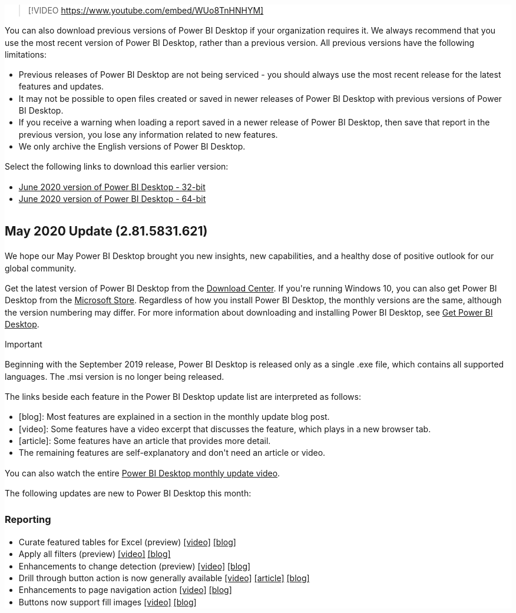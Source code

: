> [!VIDEO https://www.youtube.com/embed/WUo8TnHNHYM]


You can also download previous versions of Power BI Desktop if your organization requires it. We always recommend that you use the most recent version of Power BI Desktop, rather than a previous version. All previous versions have the following limitations:

* Previous releases of Power BI Desktop are not being serviced - you should always use the most recent release for the latest features and updates.
* It may not be possible to open files created or saved in newer releases of Power BI Desktop with previous versions of Power BI Desktop. 
* If you receive a warning when loading a report saved in a newer release of Power BI Desktop, then save that report in the previous version, you lose any information related to new features.
* We only archive the English versions of Power BI Desktop.

Select the following links to download this earlier version: 

* [June 2020 version of Power BI Desktop - 32-bit](https://download.microsoft.com/download/8/8/0/880BCA75-79DD-466A-927D-1ABF1F5454B0/PBIDesktopSetup-2020-06.exe)
* [June 2020 version of Power BI Desktop - 64-bit](https://download.microsoft.com/download/8/8/0/880BCA75-79DD-466A-927D-1ABF1F5454B0/PBIDesktopSetup-2020-06_x64.exe)




## May 2020 Update (2.81.5831.621)

We hope our May Power BI Desktop brought you new insights, new capabilities, and a healthy dose of positive outlook for our global community. 

Get the latest version of Power BI Desktop from the [Download Center](https://www.microsoft.com/download/details.aspx?id=58494). If you're running Windows 10, you can also get Power BI Desktop from the [Microsoft Store](https://aka.ms/pbidesktopstore). Regardless of how you install Power BI Desktop, the monthly versions are the same, although the version numbering may differ. For more information about downloading and installing Power BI Desktop, see [Get Power BI Desktop](desktop-get-the-desktop.md). 

> [!IMPORTANT]
> Beginning with the September 2019 release, Power BI Desktop is released only as a single .exe file, which contains all supported languages. The .msi version is no longer being released.


The links beside each feature in the Power BI Desktop update list are interpreted as follows:

* \[blog\]: Most features are explained in a section in the monthly update blog post.
* \[video\]: Some features have a video excerpt that discusses the feature, which plays in a new browser tab.
* \[article\]: Some features have an article that provides more detail.
* The remaining features are self-explanatory and don't need an article or video.

You can also watch the entire [Power BI Desktop monthly update video](#power-bi-desktop-monthly-update-video).

The following updates are new to Power BI Desktop this month:


### Reporting
* Curate featured tables for Excel (preview) [[video]](https://youtu.be/JtuHIslowxk?t=20)  [[blog]](https://powerbi.microsoft.com/blog/power-bi-desktop-may-2020-feature-summary/#_Excel) 
* Apply all filters (preview)   [[video]](https://youtu.be/JtuHIslowxk?t=193) [[blog]](https://powerbi.microsoft.com/blog/power-bi-desktop-may-2020-feature-summary/#_Apply_all) 
* Enhancements to change detection (preview)  [[video]](https://youtu.be/JtuHIslowxk?t=475)  [[blog]](https://powerbi.microsoft.com/blog/power-bi-desktop-may-2020-feature-summary/#_CDM) 
* Drill through button action is now generally available  [[video]](https://youtu.be/JtuHIslowxk?t=626)  [[article]](../create-reports/desktop-drill-through-buttons.md) [[blog]](https://powerbi.microsoft.com/blog/power-bi-desktop-may-2020-feature-summary/#_Drill_through) 
* Enhancements to page navigation action   [[video]](https://youtu.be/JtuHIslowxk?t=1143)  [[blog]](https://powerbi.microsoft.com/blog/power-bi-desktop-may-2020-feature-summary/#_page_nav) 
* Buttons now support fill images  [[video]](https://youtu.be/JtuHIslowxk?t=1465)  [[blog]](https://powerbi.microsoft.com/blog/power-bi-desktop-may-2020-feature-summary/#_fill_images) 
